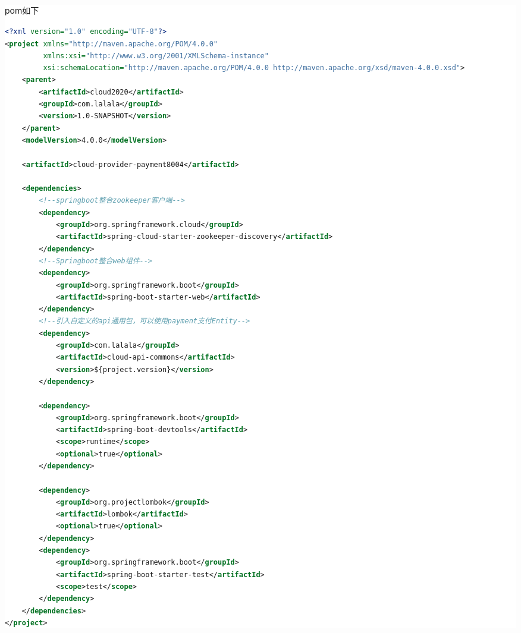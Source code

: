 pom如下

```xml
<?xml version="1.0" encoding="UTF-8"?>
<project xmlns="http://maven.apache.org/POM/4.0.0"
         xmlns:xsi="http://www.w3.org/2001/XMLSchema-instance"
         xsi:schemaLocation="http://maven.apache.org/POM/4.0.0 http://maven.apache.org/xsd/maven-4.0.0.xsd">
    <parent>
        <artifactId>cloud2020</artifactId>
        <groupId>com.lalala</groupId>
        <version>1.0-SNAPSHOT</version>
    </parent>
    <modelVersion>4.0.0</modelVersion>

    <artifactId>cloud-provider-payment8004</artifactId>

    <dependencies>
        <!--springboot整合zookeeper客户端-->
        <dependency>
            <groupId>org.springframework.cloud</groupId>
            <artifactId>spring-cloud-starter-zookeeper-discovery</artifactId>
        </dependency>
        <!--Springboot整合web组件-->
        <dependency>
            <groupId>org.springframework.boot</groupId>
            <artifactId>spring-boot-starter-web</artifactId>
        </dependency>
        <!--引入自定义的api通用包，可以使用payment支付Entity-->
        <dependency>
            <groupId>com.lalala</groupId>
            <artifactId>cloud-api-commons</artifactId>
            <version>${project.version}</version>
        </dependency>

        <dependency>
            <groupId>org.springframework.boot</groupId>
            <artifactId>spring-boot-devtools</artifactId>
            <scope>runtime</scope>
            <optional>true</optional>
        </dependency>

        <dependency>
            <groupId>org.projectlombok</groupId>
            <artifactId>lombok</artifactId>
            <optional>true</optional>
        </dependency>
        <dependency>
            <groupId>org.springframework.boot</groupId>
            <artifactId>spring-boot-starter-test</artifactId>
            <scope>test</scope>
        </dependency>
    </dependencies>
</project>
```
